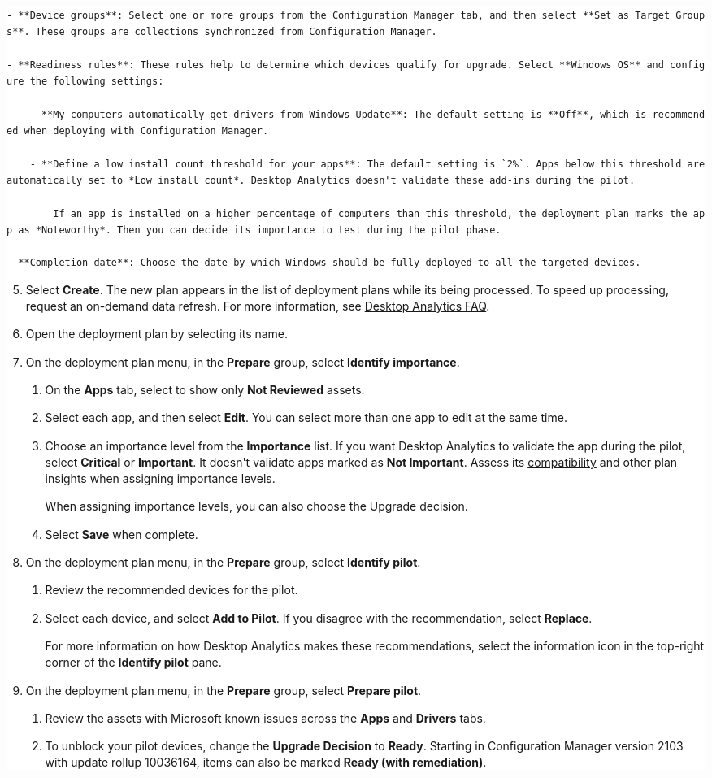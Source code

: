     - **Device groups**: Select one or more groups from the Configuration Manager tab, and then select **Set as Target Groups**. These groups are collections synchronized from Configuration Manager.

    - **Readiness rules**: These rules help to determine which devices qualify for upgrade. Select **Windows OS** and configure the following settings:

        - **My computers automatically get drivers from Windows Update**: The default setting is **Off**, which is recommended when deploying with Configuration Manager.

        - **Define a low install count threshold for your apps**: The default setting is `2%`. Apps below this threshold are automatically set to *Low install count*. Desktop Analytics doesn't validate these add-ins during the pilot.

            If an app is installed on a higher percentage of computers than this threshold, the deployment plan marks the app as *Noteworthy*. Then you can decide its importance to test during the pilot phase.

    - **Completion date**: Choose the date by which Windows should be fully deployed to all the targeted devices.

5. Select **Create**. The new plan appears in the list of deployment plans while its being processed. To speed up processing, request an on-demand data refresh. For more information, see [Desktop Analytics FAQ](faq.yml#can-i-reduce-the-amount-of-time-it-takes-for-data-to-refresh-in-my-desktop-analytics-portal-).

6. Open the deployment plan by selecting its name.

7. On the deployment plan menu, in the **Prepare** group, select **Identify importance**.

    1. On the **Apps** tab, select to show only **Not Reviewed** assets.

    2. Select each app, and then select **Edit**. You can select more than one app to edit at the same time.

    3. Choose an importance level from the **Importance** list. If you want Desktop Analytics to validate the app during the pilot, select **Critical** or **Important**. It doesn't validate apps marked as **Not Important**. Assess its [compatibility](compat-assessment.md) and other plan insights when assigning importance levels.

        When assigning importance levels, you can also choose the Upgrade decision.

    4. Select **Save** when complete.

8. On the deployment plan menu, in the **Prepare** group, select **Identify pilot**.

    1. Review the recommended devices for the pilot.

    2. Select each device, and select **Add to Pilot**. If you disagree with the recommendation, select **Replace**.

        For more information on how Desktop Analytics makes these recommendations, select the information icon in the top-right corner of the **Identify pilot** pane.

9. On the deployment plan menu, in the **Prepare** group, select **Prepare pilot**.

    1. Review the assets with [Microsoft known issues](compat-assessment.md#microsoft-known-issues) across the **Apps** and **Drivers** tabs.

    2. To unblock your pilot devices, change the **Upgrade Decision** to **Ready**. Starting in Configuration Manager version 2103 with update rollup 10036164, items can also be marked **Ready (with remediation)**.<!-- CMADO-9906461 -->
